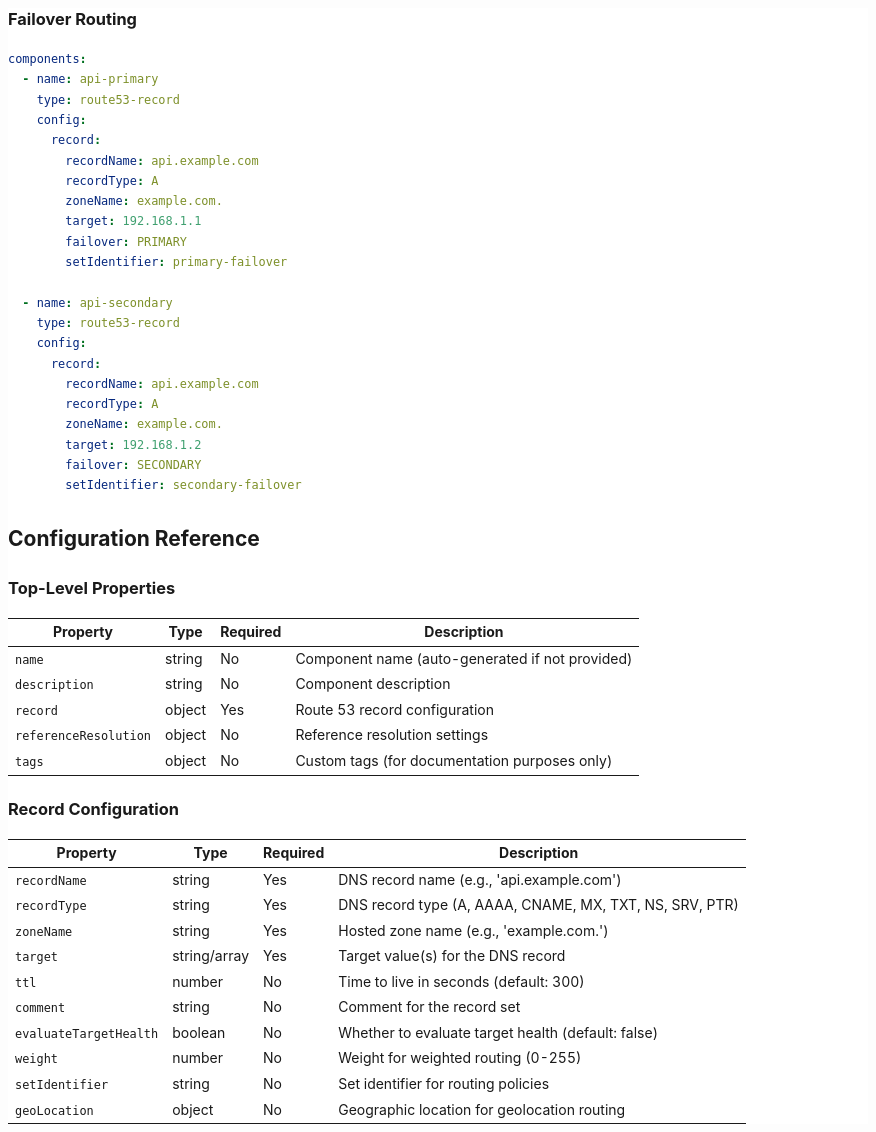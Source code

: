 ### Failover Routing

```yaml
components:
  - name: api-primary
    type: route53-record
    config:
      record:
        recordName: api.example.com
        recordType: A
        zoneName: example.com.
        target: 192.168.1.1
        failover: PRIMARY
        setIdentifier: primary-failover
  
  - name: api-secondary
    type: route53-record
    config:
      record:
        recordName: api.example.com
        recordType: A
        zoneName: example.com.
        target: 192.168.1.2
        failover: SECONDARY
        setIdentifier: secondary-failover
```

## Configuration Reference

### Top-Level Properties

| Property | Type | Required | Description |
|----------|------|----------|-------------|
| `name` | string | No | Component name (auto-generated if not provided) |
| `description` | string | No | Component description |
| `record` | object | Yes | Route 53 record configuration |
| `referenceResolution` | object | No | Reference resolution settings |
| `tags` | object | No | Custom tags (for documentation purposes only) |

### Record Configuration

| Property | Type | Required | Description |
|----------|------|----------|-------------|
| `recordName` | string | Yes | DNS record name (e.g., 'api.example.com') |
| `recordType` | string | Yes | DNS record type (A, AAAA, CNAME, MX, TXT, NS, SRV, PTR) |
| `zoneName` | string | Yes | Hosted zone name (e.g., 'example.com.') |
| `target` | string/array | Yes | Target value(s) for the DNS record |
| `ttl` | number | No | Time to live in seconds (default: 300) |
| `comment` | string | No | Comment for the record set |
| `evaluateTargetHealth` | boolean | No | Whether to evaluate target health (default: false) |
| `weight` | number | No | Weight for weighted routing (0-255) |
| `setIdentifier` | string | No | Set identifier for routing policies |
| `geoLocation` | object | No | Geographic location for geolocation routing |
